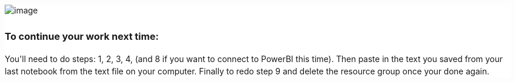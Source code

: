 ![image](img/azure31.PNG)

### To continue your work next time:
You'll need to do steps: 1, 2, 3, 4, (and 8 if you want to connect to PowerBI this time). Then paste in the text you saved from your last notebook from the text file on your computer. Finally to redo step 9 and delete the resource group once your done again.
